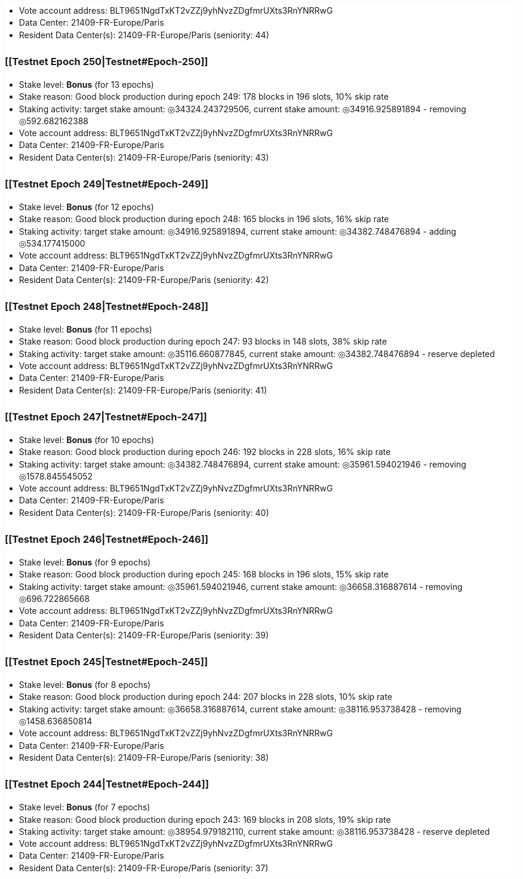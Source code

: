 * Vote account address: BLT9651NgdTxKT2vZZj9yhNvzZDgfmrUXts3RnYNRRwG
* Data Center: 21409-FR-Europe/Paris
* Resident Data Center(s): 21409-FR-Europe/Paris (seniority: 44)
### [[Testnet Epoch 250|Testnet#Epoch-250]]
* Stake level: **Bonus** (for 13 epochs)
* Stake reason: Good block production during epoch 249: 178 blocks in 196 slots, 10% skip rate
* Staking activity: target stake amount: ◎34324.243729506, current stake amount: ◎34916.925891894 - removing ◎592.682162388
* Vote account address: BLT9651NgdTxKT2vZZj9yhNvzZDgfmrUXts3RnYNRRwG
* Data Center: 21409-FR-Europe/Paris
* Resident Data Center(s): 21409-FR-Europe/Paris (seniority: 43)
### [[Testnet Epoch 249|Testnet#Epoch-249]]
* Stake level: **Bonus** (for 12 epochs)
* Stake reason: Good block production during epoch 248: 165 blocks in 196 slots, 16% skip rate
* Staking activity: target stake amount: ◎34916.925891894, current stake amount: ◎34382.748476894 - adding ◎534.177415000
* Vote account address: BLT9651NgdTxKT2vZZj9yhNvzZDgfmrUXts3RnYNRRwG
* Data Center: 21409-FR-Europe/Paris
* Resident Data Center(s): 21409-FR-Europe/Paris (seniority: 42)
### [[Testnet Epoch 248|Testnet#Epoch-248]]
* Stake level: **Bonus** (for 11 epochs)
* Stake reason: Good block production during epoch 247: 93 blocks in 148 slots, 38% skip rate
* Staking activity: target stake amount: ◎35116.660877845, current stake amount: ◎34382.748476894 - reserve depleted
* Vote account address: BLT9651NgdTxKT2vZZj9yhNvzZDgfmrUXts3RnYNRRwG
* Data Center: 21409-FR-Europe/Paris
* Resident Data Center(s): 21409-FR-Europe/Paris (seniority: 41)
### [[Testnet Epoch 247|Testnet#Epoch-247]]
* Stake level: **Bonus** (for 10 epochs)
* Stake reason: Good block production during epoch 246: 192 blocks in 228 slots, 16% skip rate
* Staking activity: target stake amount: ◎34382.748476894, current stake amount: ◎35961.594021946 - removing ◎1578.845545052
* Vote account address: BLT9651NgdTxKT2vZZj9yhNvzZDgfmrUXts3RnYNRRwG
* Data Center: 21409-FR-Europe/Paris
* Resident Data Center(s): 21409-FR-Europe/Paris (seniority: 40)
### [[Testnet Epoch 246|Testnet#Epoch-246]]
* Stake level: **Bonus** (for 9 epochs)
* Stake reason: Good block production during epoch 245: 168 blocks in 196 slots, 15% skip rate
* Staking activity: target stake amount: ◎35961.594021946, current stake amount: ◎36658.316887614 - removing ◎696.722865668
* Vote account address: BLT9651NgdTxKT2vZZj9yhNvzZDgfmrUXts3RnYNRRwG
* Data Center: 21409-FR-Europe/Paris
* Resident Data Center(s): 21409-FR-Europe/Paris (seniority: 39)
### [[Testnet Epoch 245|Testnet#Epoch-245]]
* Stake level: **Bonus** (for 8 epochs)
* Stake reason: Good block production during epoch 244: 207 blocks in 228 slots, 10% skip rate
* Staking activity: target stake amount: ◎36658.316887614, current stake amount: ◎38116.953738428 - removing ◎1458.636850814
* Vote account address: BLT9651NgdTxKT2vZZj9yhNvzZDgfmrUXts3RnYNRRwG
* Data Center: 21409-FR-Europe/Paris
* Resident Data Center(s): 21409-FR-Europe/Paris (seniority: 38)
### [[Testnet Epoch 244|Testnet#Epoch-244]]
* Stake level: **Bonus** (for 7 epochs)
* Stake reason: Good block production during epoch 243: 169 blocks in 208 slots, 19% skip rate
* Staking activity: target stake amount: ◎38954.979182110, current stake amount: ◎38116.953738428 - reserve depleted
* Vote account address: BLT9651NgdTxKT2vZZj9yhNvzZDgfmrUXts3RnYNRRwG
* Data Center: 21409-FR-Europe/Paris
* Resident Data Center(s): 21409-FR-Europe/Paris (seniority: 37)